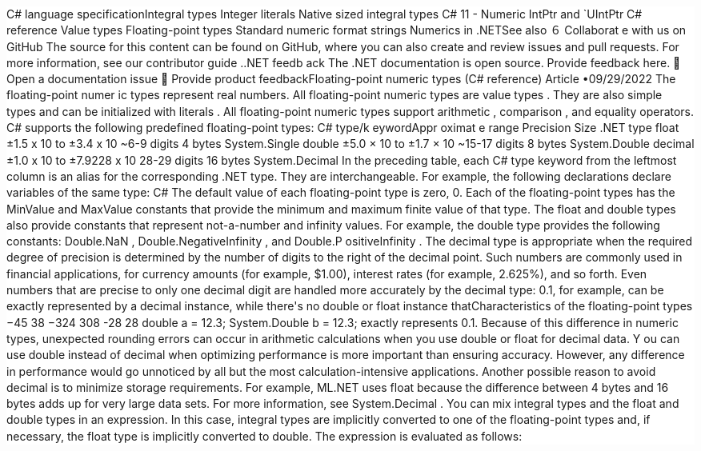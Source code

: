 C# language specificationIntegral types
Integer literals
Native sized integral types
C# 11 - Numeric IntPtr  and `UIntPtr
C# reference
Value types
Floating-point types
Standard numeric format strings
Numerics in .NETSee also
６ Collaborat e with us on
GitHub
The source for this content can
be found on GitHub, where you
can also create and review
issues and pull requests. For
more information, see our
contributor guide ..NET feedb ack
The .NET documentation is open
source. Provide feedback here.
 Open a documentation issue
 Provide product feedbackFloating-point numeric types (C#
reference)
Article •09/29/2022
The floating-point numer ic types  represent real numbers. All floating-point numeric
types are value types . They are also simple types  and can be initialized with literals . All
floating-point numeric types support arithmetic , comparison , and equality  operators.
C# supports the following predefined floating-point types:
C# type/k eywordAppr oximat e range Precision Size .NET type
float ±1.5 x 10  to ±3.4 x 10 ~6-9 digits 4 bytes System.Single
double ±5.0 × 10  to ±1.7 × 10 ~15-17 digits 8 bytes System.Double
decimal ±1.0 x 10  to ±7.9228 x 10 28-29 digits 16 bytes System.Decimal
In the preceding table, each C# type keyword from the leftmost column is an alias for
the corresponding .NET type. They are interchangeable. For example, the following
declarations declare variables of the same type:
C#
The default value of each floating-point type is zero, 0. Each of the floating-point types
has the MinValue and MaxValue constants that provide the minimum and maximum
finite value of that type. The float and double types also provide constants that
represent not-a-number and infinity values. For example, the double type provides the
following constants: Double.NaN , Double.NegativeInfinity , and Double.P ositiveInfinity .
The decimal type is appropriate when the required degree of precision is determined by
the number of digits to the right of the decimal point. Such numbers are commonly
used in financial applications, for currency amounts (for example, $1.00), interest rates
(for example, 2.625%), and so forth. Even numbers that are precise to only one decimal
digit are handled more accurately by the decimal type: 0.1, for example, can be exactly
represented by a decimal instance, while there's no double or float instance thatCharacteristics of the floating-point types
−45 38
−324 308
-28 28
double a = 12.3; 
System.Double b = 12.3; exactly represents 0.1. Because of this difference in numeric types, unexpected rounding
errors can occur in arithmetic calculations when you use double or float for decimal
data. Y ou can use double instead of decimal when optimizing performance is more
important than ensuring accuracy. However, any difference in performance would go
unnoticed by all but the most calculation-intensive applications. Another possible
reason to avoid decimal is to minimize storage requirements. For example, ML.NET  uses
float because the difference between 4 bytes and 16 bytes adds up for very large data
sets. For more information, see System.Decimal .
You can mix integral  types and the float and double types in an expression. In this
case, integral types are implicitly converted to one of the floating-point types and, if
necessary, the float type is implicitly converted to double. The expression is evaluated
as follows: